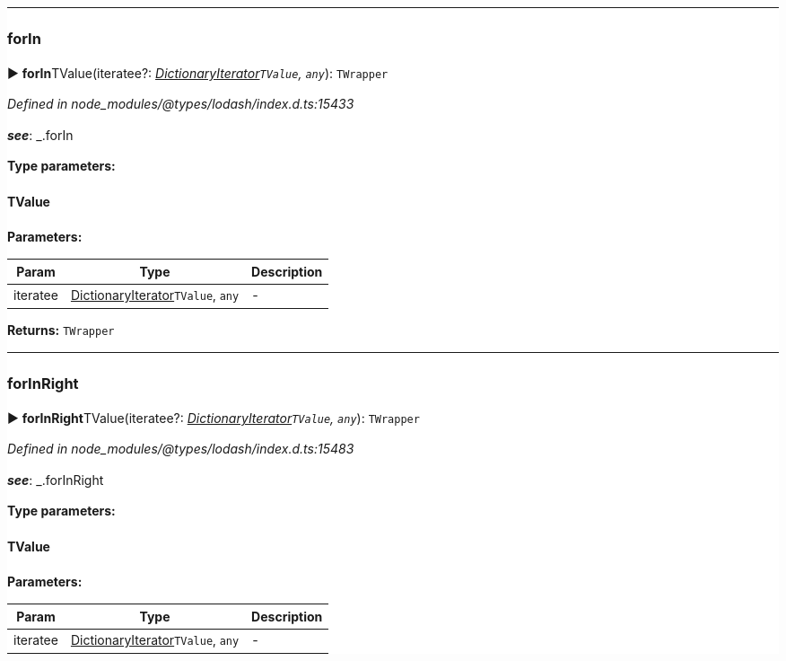 



___

<a id="forin"></a>

###  forIn

► **forIn**TValue(iteratee?: *[DictionaryIterator](../modules/_node_modules__types_lodash_index_d_._.md#dictionaryiterator)`TValue`, `any`*): `TWrapper`



*Defined in node_modules/@types/lodash/index.d.ts:15433*


*__see__*: _.forIn



**Type parameters:**

#### TValue 
**Parameters:**

| Param | Type | Description |
| ------ | ------ | ------ |
| iteratee | [DictionaryIterator](../modules/_node_modules__types_lodash_index_d_._.md#dictionaryiterator)`TValue`, `any`   |  - |





**Returns:** `TWrapper`





___

<a id="forinright"></a>

###  forInRight

► **forInRight**TValue(iteratee?: *[DictionaryIterator](../modules/_node_modules__types_lodash_index_d_._.md#dictionaryiterator)`TValue`, `any`*): `TWrapper`



*Defined in node_modules/@types/lodash/index.d.ts:15483*


*__see__*: _.forInRight



**Type parameters:**

#### TValue 
**Parameters:**

| Param | Type | Description |
| ------ | ------ | ------ |
| iteratee | [DictionaryIterator](../modules/_node_modules__types_lodash_index_d_._.md#dictionaryiterator)`TValue`, `any`   |  - |

